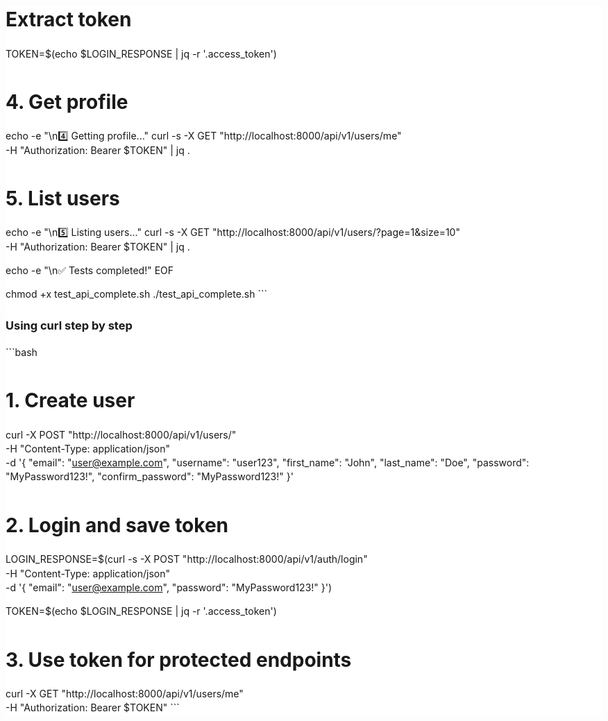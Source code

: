 # Extract token
TOKEN=$(echo $LOGIN_RESPONSE | jq -r '.access_token')

# 4. Get profile
echo -e "\n4️⃣ Getting profile..."
curl -s -X GET "http://localhost:8000/api/v1/users/me" \
  -H "Authorization: Bearer $TOKEN" | jq .

# 5. List users
echo -e "\n5️⃣ Listing users..."
curl -s -X GET "http://localhost:8000/api/v1/users/?page=1&size=10" \
  -H "Authorization: Bearer $TOKEN" | jq .

echo -e "\n✅ Tests completed!"
EOF

chmod +x test_api_complete.sh
./test_api_complete.sh
\`\`\`

### Using curl step by step

\`\`\`bash
# 1. Create user
curl -X POST "http://localhost:8000/api/v1/users/" \
  -H "Content-Type: application/json" \
  -d '{
    "email": "user@example.com",
    "username": "user123",
    "first_name": "John",
    "last_name": "Doe",
    "password": "MyPassword123!",
    "confirm_password": "MyPassword123!"
  }'

# 2. Login and save token
LOGIN_RESPONSE=$(curl -s -X POST "http://localhost:8000/api/v1/auth/login" \
  -H "Content-Type: application/json" \
  -d '{
    "email": "user@example.com",
    "password": "MyPassword123!"
  }')

TOKEN=$(echo $LOGIN_RESPONSE | jq -r '.access_token')

# 3. Use token for protected endpoints
curl -X GET "http://localhost:8000/api/v1/users/me" \
  -H "Authorization: Bearer $TOKEN"
\`\`\`

